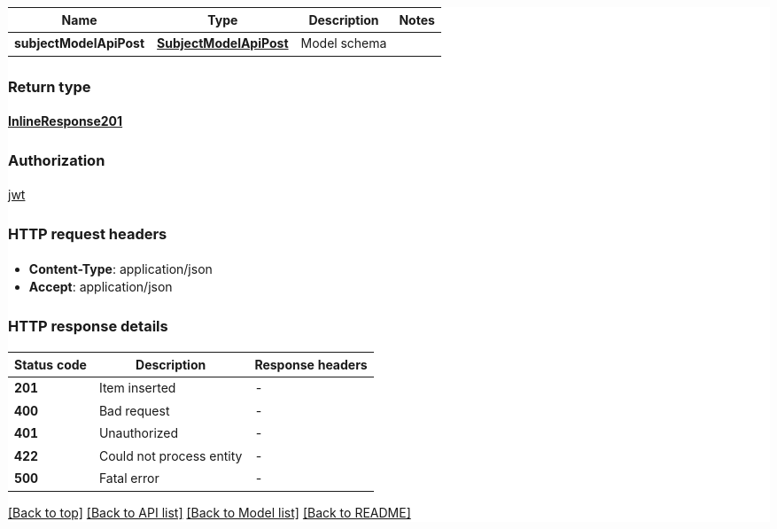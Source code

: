 Name | Type | Description  | Notes
------------- | ------------- | ------------- | -------------
 **subjectModelApiPost** | [**SubjectModelApiPost**](SubjectModelApiPost.md)| Model schema | 

### Return type

[**InlineResponse201**](InlineResponse201.md)

### Authorization

[jwt](../README.md#jwt)

### HTTP request headers

 - **Content-Type**: application/json
 - **Accept**: application/json

### HTTP response details
| Status code | Description | Response headers |
|-------------|-------------|------------------|
| **201** | Item inserted |  -  |
| **400** | Bad request |  -  |
| **401** | Unauthorized |  -  |
| **422** | Could not process entity |  -  |
| **500** | Fatal error |  -  |

[[Back to top]](#) [[Back to API list]](../README.md#documentation-for-api-endpoints) [[Back to Model list]](../README.md#documentation-for-models) [[Back to README]](../README.md)

